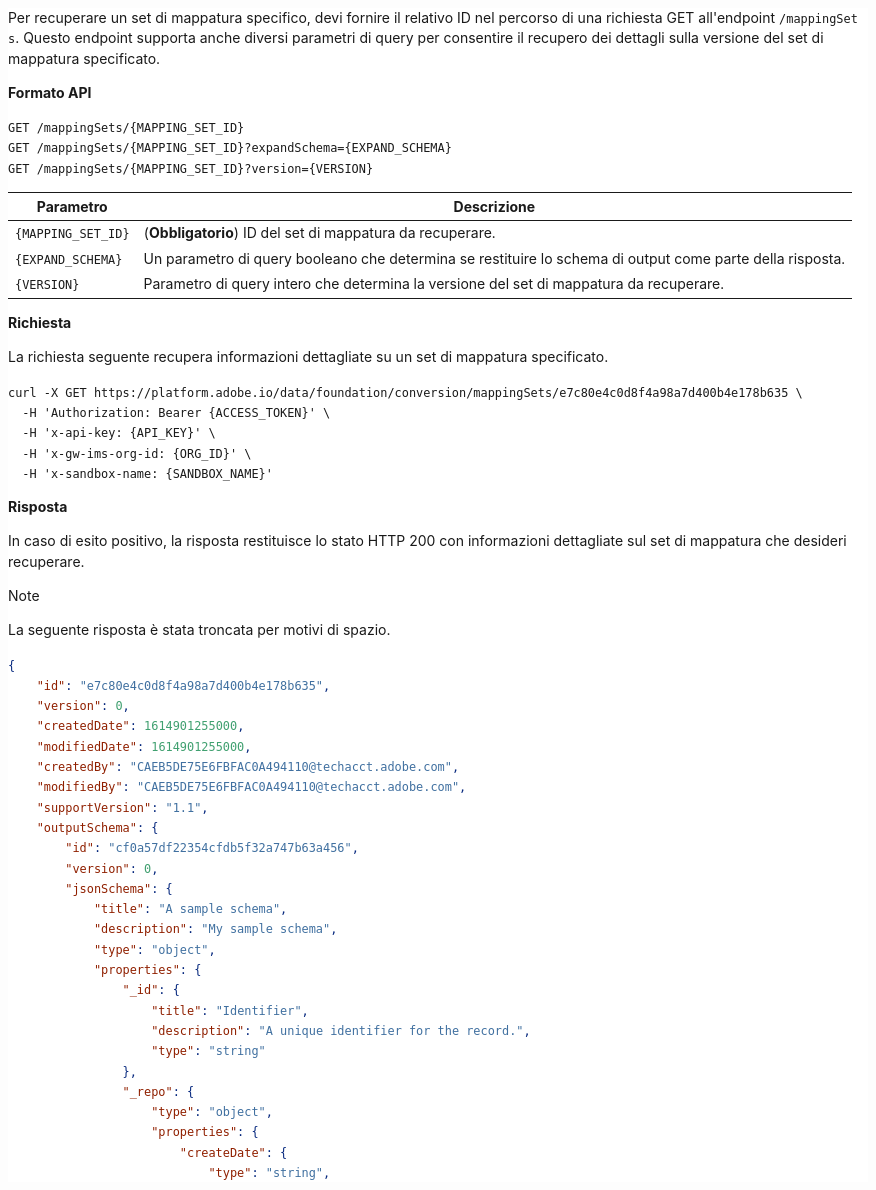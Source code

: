 Per recuperare un set di mappatura specifico, devi fornire il relativo ID nel percorso di una richiesta GET all&#39;endpoint `/mappingSets`. Questo endpoint supporta anche diversi parametri di query per consentire il recupero dei dettagli sulla versione del set di mappatura specificato.

**Formato API**

```http
GET /mappingSets/{MAPPING_SET_ID}
GET /mappingSets/{MAPPING_SET_ID}?expandSchema={EXPAND_SCHEMA}
GET /mappingSets/{MAPPING_SET_ID}?version={VERSION}
```

| Parametro | Descrizione |
| --------- | ----------- |
| `{MAPPING_SET_ID}` | (**Obbligatorio**) ID del set di mappatura da recuperare. |
| `{EXPAND_SCHEMA}` | Un parametro di query booleano che determina se restituire lo schema di output come parte della risposta. |
| `{VERSION}` | Parametro di query intero che determina la versione del set di mappatura da recuperare. |

**Richiesta**

La richiesta seguente recupera informazioni dettagliate su un set di mappatura specificato.

```shell
curl -X GET https://platform.adobe.io/data/foundation/conversion/mappingSets/e7c80e4c0d8f4a98a7d400b4e178b635 \
  -H 'Authorization: Bearer {ACCESS_TOKEN}' \
  -H 'x-api-key: {API_KEY}' \
  -H 'x-gw-ims-org-id: {ORG_ID}' \ 
  -H 'x-sandbox-name: {SANDBOX_NAME}'
```

**Risposta**

In caso di esito positivo, la risposta restituisce lo stato HTTP 200 con informazioni dettagliate sul set di mappatura che desideri recuperare.

>[!NOTE]
>
>La seguente risposta è stata troncata per motivi di spazio.

```json
{
    "id": "e7c80e4c0d8f4a98a7d400b4e178b635",
    "version": 0,
    "createdDate": 1614901255000,
    "modifiedDate": 1614901255000,
    "createdBy": "CAEB5DE75E6FBFAC0A494110@techacct.adobe.com",
    "modifiedBy": "CAEB5DE75E6FBFAC0A494110@techacct.adobe.com",
    "supportVersion": "1.1",
    "outputSchema": {
        "id": "cf0a57df22354cfdb5f32a747b63a456",
        "version": 0,
        "jsonSchema": {
            "title": "A sample schema",
            "description": "My sample schema",
            "type": "object",
            "properties": {
                "_id": {
                    "title": "Identifier",
                    "description": "A unique identifier for the record.",
                    "type": "string"
                },
                "_repo": {
                    "type": "object",
                    "properties": {
                        "createDate": {
                            "type": "string",
```